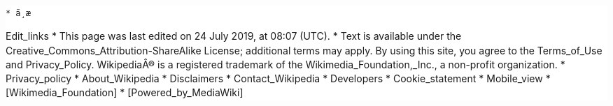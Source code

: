     * ä¸­æ
Edit_links
    * This page was last edited on 24 July 2019, at 08:07 (UTC).
    * Text is available under the Creative_Commons_Attribution-ShareAlike
      License; additional terms may apply. By using this site, you agree to the
      Terms_of_Use and Privacy_Policy. WikipediaÂ® is a registered trademark of
      the Wikimedia_Foundation,_Inc., a non-profit organization.
    * Privacy_policy
    * About_Wikipedia
    * Disclaimers
    * Contact_Wikipedia
    * Developers
    * Cookie_statement
    * Mobile_view
    * [Wikimedia_Foundation]
    * [Powered_by_MediaWiki]
